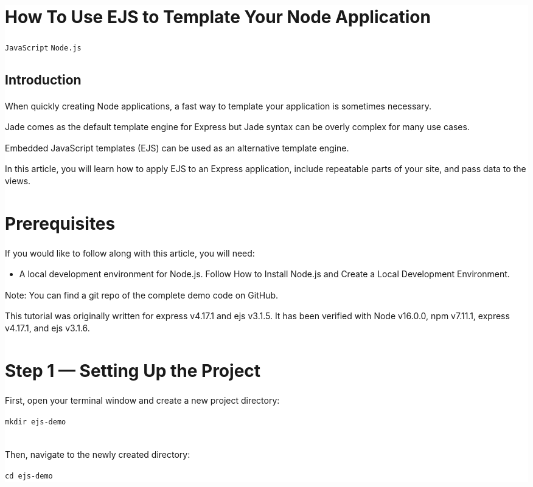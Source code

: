 # How To Use EJS to Template Your Node Application

```JavaScript``` ```Node.js```

## Introduction


When quickly creating Node applications, a fast way to template your application is sometimes necessary.


Jade comes as the default template engine for Express but Jade syntax can be overly complex for many use cases.


Embedded JavaScript templates (EJS) can be used as an alternative template engine.


In this article, you will learn how to apply EJS to an Express application, include repeatable parts of your site, and pass data to the views.


# Prerequisites


If you would like to follow along with this article, you will need:


- A local development environment for Node.js. Follow How to Install Node.js and Create a Local Development Environment.


Note: You can find a git repo of the complete demo code on GitHub.

This tutorial was originally written for express v4.17.1 and ejs v3.1.5. It has been verified with Node v16.0.0, npm v7.11.1, express v4.17.1, and ejs v3.1.6.


# Step 1 — Setting Up the Project


First, open your terminal window and create a new project directory:


```
mkdir ejs-demo


```


Then, navigate to the newly created directory:


```
cd ejs-demo

